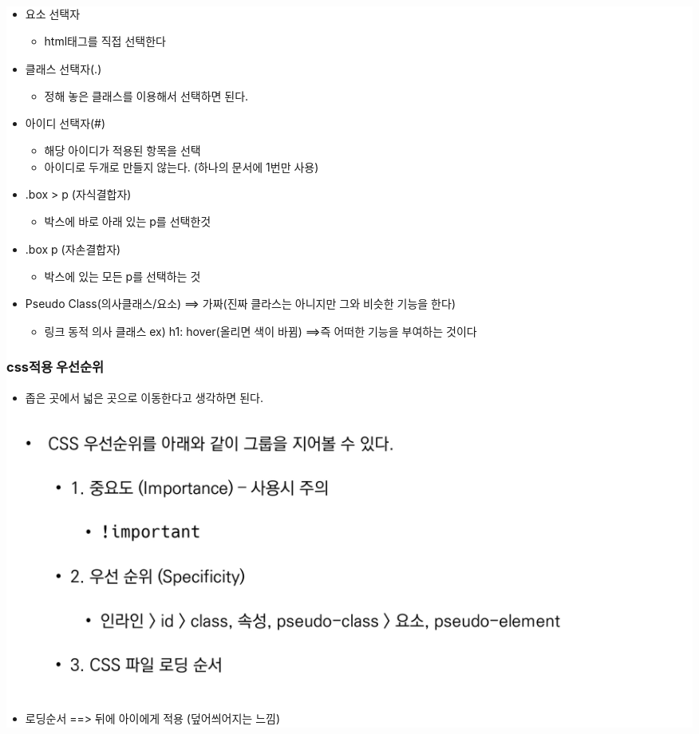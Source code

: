 - 요소 선택자
  - html태그를 직접 선택한다



- 클래스 선택자(.)
  - 정해 놓은 클래스를 이용해서 선택하면 된다.



- 아이디 선택자(#)
  - 해당 아이디가 적용된 항목을 선택
  -  아이디로 두개로 만들지 않는다.  (하나의 문서에 1번만 사용)



- .box > p (자식결합자)
  - 박스에 바로 아래 있는 p를 선택한것



- .box  p (자손결합자)
  - 박스에 있는 모든 p를 선택하는 것



- Pseudo Class(의사클래스/요소) ==> 가짜(진짜 클라스는 아니지만 그와 비슷한 기능을 한다)
  - 링크 동적 의사 클래스 ex)  h1: hover(올리면 색이 바뀜) ==>즉 어떠한 기능을 부여하는 것이다





### css적용 우선순위

- 좁은 곳에서 넓은 곳으로 이동한다고 생각하면 된다.

![image-20220203132741585](Web_css.assets/image-20220203132741585.png)

- 로딩순서 ==> 뒤에 아이에게 적용 (덮어씌어지는 느낌)
